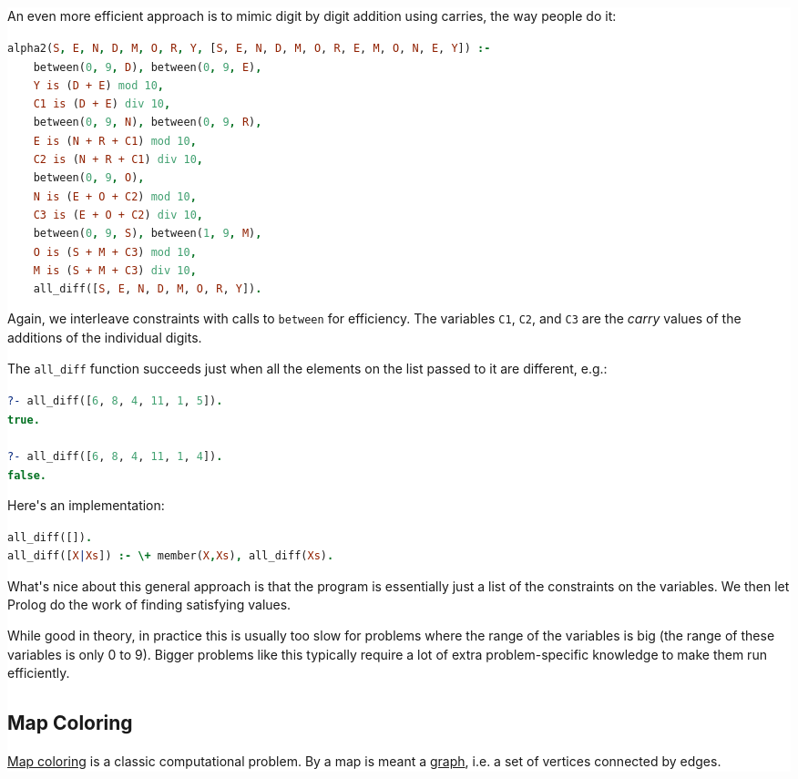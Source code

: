 An even more efficient approach is to mimic digit by digit addition using
carries, the way people do it:

```prolog
alpha2(S, E, N, D, M, O, R, Y, [S, E, N, D, M, O, R, E, M, O, N, E, Y]) :-
    between(0, 9, D), between(0, 9, E),
    Y is (D + E) mod 10,
    C1 is (D + E) div 10,
    between(0, 9, N), between(0, 9, R),
    E is (N + R + C1) mod 10,
    C2 is (N + R + C1) div 10,
    between(0, 9, O),
    N is (E + O + C2) mod 10,
    C3 is (E + O + C2) div 10,
    between(0, 9, S), between(1, 9, M),
    O is (S + M + C3) mod 10,
    M is (S + M + C3) div 10,
    all_diff([S, E, N, D, M, O, R, Y]).
```

Again, we interleave constraints with calls to `between` for efficiency. The
variables `C1`, `C2`, and `C3` are the *carry* values of the additions of the
individual digits.

The `all_diff` function succeeds just when all the elements on the list passed
to it are different, e.g.:

```prolog
?- all_diff([6, 8, 4, 11, 1, 5]).
true.

?- all_diff([6, 8, 4, 11, 1, 4]).
false.
```

Here's an implementation:

```prolog
all_diff([]).
all_diff([X|Xs]) :- \+ member(X,Xs), all_diff(Xs).
```

What's nice about this general approach is that the program is essentially
just a list of the constraints on the variables. We then let Prolog do the
work of finding satisfying values.

While good in theory, in practice this is usually too slow for problems where
the range of the variables is big (the range of these variables is only 0 to
9). Bigger problems like this typically require a lot of extra
problem-specific knowledge to make them run efficiently.


## Map Coloring

[Map coloring](https://en.wikipedia.org/wiki/Map_coloring) is a classic
computational problem. By a map is meant a
[graph](http://en.wikipedia.org/wiki/Graph_theory), i.e. a set of vertices
connected by edges.
